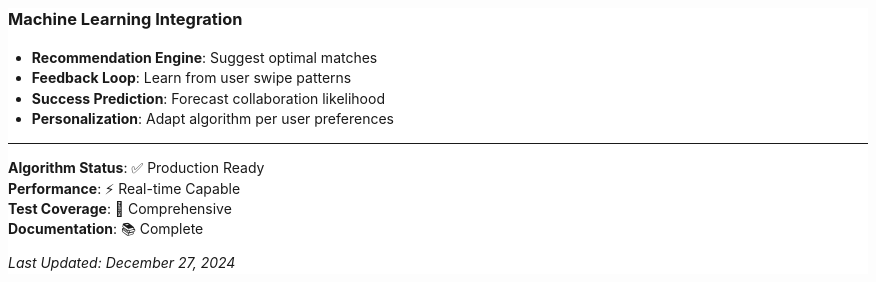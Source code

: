 ### Machine Learning Integration

- **Recommendation Engine**: Suggest optimal matches
- **Feedback Loop**: Learn from user swipe patterns
- **Success Prediction**: Forecast collaboration likelihood
- **Personalization**: Adapt algorithm per user preferences

---

**Algorithm Status**: ✅ Production Ready  
**Performance**: ⚡ Real-time Capable  
**Test Coverage**: 🧪 Comprehensive  
**Documentation**: 📚 Complete

_Last Updated: December 27, 2024_
